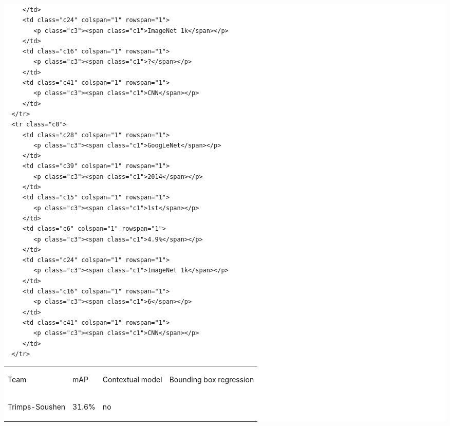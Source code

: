          </td>
         <td class="c24" colspan="1" rowspan="1">
            <p class="c3"><span class="c1">ImageNet 1k</span></p>
         </td>
         <td class="c16" colspan="1" rowspan="1">
            <p class="c3"><span class="c1">?</span></p>
         </td>
         <td class="c41" colspan="1" rowspan="1">
            <p class="c3"><span class="c1">CNN</span></p>
         </td>
      </tr>
      <tr class="c0">
         <td class="c28" colspan="1" rowspan="1">
            <p class="c3"><span class="c1">GoogLeNet</span></p>
         </td>
         <td class="c39" colspan="1" rowspan="1">
            <p class="c3"><span class="c1">2014</span></p>
         </td>
         <td class="c15" colspan="1" rowspan="1">
            <p class="c3"><span class="c1">1st</span></p>
         </td>
         <td class="c6" colspan="1" rowspan="1">
            <p class="c3"><span class="c1">4.9%</span></p>
         </td>
         <td class="c24" colspan="1" rowspan="1">
            <p class="c3"><span class="c1">ImageNet 1k</span></p>
         </td>
         <td class="c16" colspan="1" rowspan="1">
            <p class="c3"><span class="c1">6</span></p>
         </td>
         <td class="c41" colspan="1" rowspan="1">
            <p class="c3"><span class="c1">CNN</span></p>
         </td>
      </tr>
   </tbody>
</table>
<p class="c20"><span class="c1"></span></p>
<a id="t.afc05d1f8aff637329bb1addee2d221ae42c38e2"></a><a id="t.3"></a>
<table class="c37">
   <tbody>
      <tr class="c0">
         <td class="c7" colspan="1" rowspan="1">
            <p class="c3"><span class="c11">Team </span></p>
         </td>
         <td class="c10" colspan="1" rowspan="1">
            <p class="c3"><span class="c11">mAP</span></p>
         </td>
         <td class="c23" colspan="1" rowspan="1">
            <p class="c3"><span class="c11">Contextual model</span></p>
         </td>
         <td class="c14" colspan="1" rowspan="1">
            <p class="c3"><span class="c11">Bounding box regression</span></p>
         </td>
      </tr>
      <tr class="c0">
         <td class="c7" colspan="1" rowspan="1">
            <p class="c3"><span class="c1">Trimps-Soushen</span></p>
         </td>
         <td class="c10" colspan="1" rowspan="1">
            <p class="c3"><span class="c1">31.6%</span></p>
         </td>
         <td class="c23" colspan="1" rowspan="1">
            <p class="c3"><span class="c1">no</span></p>
         </td>